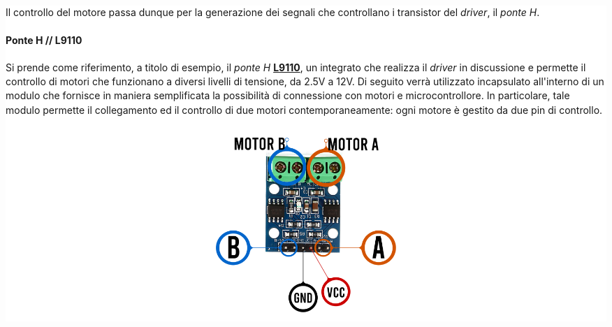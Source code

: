 Il controllo del motore passa dunque per la generazione dei segnali che controllano i transistor del *driver*, il *ponte H*.

#### Ponte H // L9110
Si prende come riferimento, a titolo di esempio, il *ponte H* [**L9110**](docs/L9110-datasheet.pdf), un integrato che realizza il *driver* in discussione e permette il controllo di motori che funzionano a diversi livelli di tensione, da 2.5V a 12V. Di seguito verrà utilizzato incapsulato all'interno di un modulo che fornisce in maniera semplificata la possibilità di connessione con motori e microcontrollore. In particolare, tale modulo permette il collegamento ed il controllo di due motori contemporaneamente: ogni motore è gestito da due pin di controllo.

<p align="center"> 
  <img src="img/l911smodule.png" width="30%">
</p>
